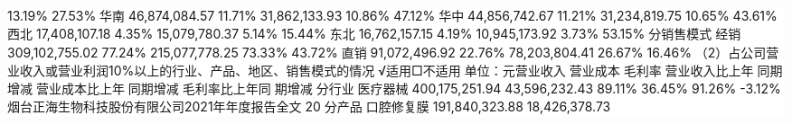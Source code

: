 13.19%
27.53%
华南
46,874,084.57
11.71%
31,862,133.93
10.86%
47.12%
华中
44,856,742.67
11.21%
31,234,819.75
10.65%
43.61%
西北
17,408,107.18
4.35%
15,079,780.37
5.14%
15.44%
东北
16,762,157.15
4.19%
10,945,173.92
3.73%
53.15%
分销售模式
经销
309,102,755.02
77.24%
215,077,778.25
73.33%
43.72%
直销
91,072,496.92
22.76%
78,203,804.41
26.67%
16.46%
（2）占公司营业收入或营业利润10%以上的行业、产品、地区、销售模式的情况
√适用□不适用
单位：元营业收入
营业成本
毛利率
营业收入比上年
同期增减
营业成本比上年
同期增减
毛利率比上年同
期增减
分行业
医疗器械
400,175,251.94
43,596,232.43
89.11%
36.45%
91.26%
-3.12%
烟台正海生物科技股份有限公司2021年年度报告全文
20
分产品
口腔修复膜
191,840,323.88
18,426,378.73